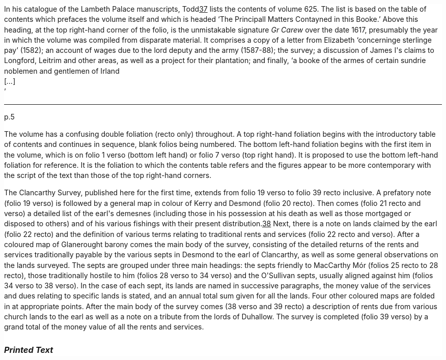 
In his catalogue of the Lambeth Palace manuscripts, Todd[37](javascript:footNote('E580000-001/note037.html')) lists 
the contents of volume 625. The list is based on the table of contents which prefaces the volume itself and which is headed ‘The Principall 
Matters Contayned in this Booke.’ Above this heading, at the top right-hand corner of the folio, is the unmistakable signature 
*Gr Carew* over the date 1617, presumably the year in which the volume was compiled from disparate material. It comprises a 
copy of a letter from Elizabeth ‘concerninge sterlinge pay’ (1582); an account of wages due to the lord deputy and the army (1587-88); 
the survey; a discussion of James I's claims to Longford, Leitrim and other areas, as well as a project for their plantation; 
and finally, ‘a booke of the armes of certain sundrie noblemen and gentlemen of Irland   
[*...*]  
’




---

p.5


The volume has a confusing double foliation (recto only) throughout. A top right-hand foliation begins with the introductory table of contents and continues in sequence, blank folios being numbered. The bottom left-hand foliation begins with the first item in the volume, which is on folio 1 verso (bottom left hand) or folio 7 verso (top right hand). It is proposed to use the bottom left-hand foliation for reference. It is the foliation to which the contents table refers and the figures appear to be more contemporary with the script of the text than those of the top right-hand corners.


The Clancarthy Survey, published here for the first time, extends from folio 19 verso to folio 39 recto inclusive. A prefatory note (folio 19 verso) is followed by a general map in colour of Kerry and Desmond (folio 20 recto). Then comes (folio 21 recto and verso) a detailed list of the earl's demesnes (including those in his 
possession at his death as well as those mortgaged or disposed to others) and of his various fishings with their present distribution.[38](javascript:footNote('E580000-001/note038.html')) Next, there is a note on lands claimed by the earl (folio 22 recto) and the definition of various terms relating to traditional rents and services (folio 22 recto and verso). After a coloured map of Glanerought barony comes the main body of the survey, consisting of the detailed returns of the rents and services traditionally payable by the various septs in Desmond to the earl of Clancarthy, as well as some general observations on the lands surveyed. The septs are grouped under three main headings: the septs friendly to MacCarthy Mór (folios 25 recto to 28 recto), those traditionally hostile to him (folios 28 verso to 34 verso) and the O'Sullivan septs, usually aligned against him (folios 34 verso to 38 verso). In the case of each sept, its lands are named in successive paragraphs, the money value of the services and dues relating to specific lands is stated, and an annual total sum given for all the lands. Four other coloured maps are folded in at appropriate points. After the main body of the survey comes (38 verso and 39 recto) a description of rents due from various church lands to the earl as well as a note on a tribute from the lords of Duhallow. The survey is completed (folio 39 verso) by a grand total of the money value of all the rents and services.


### *Printed Text*

